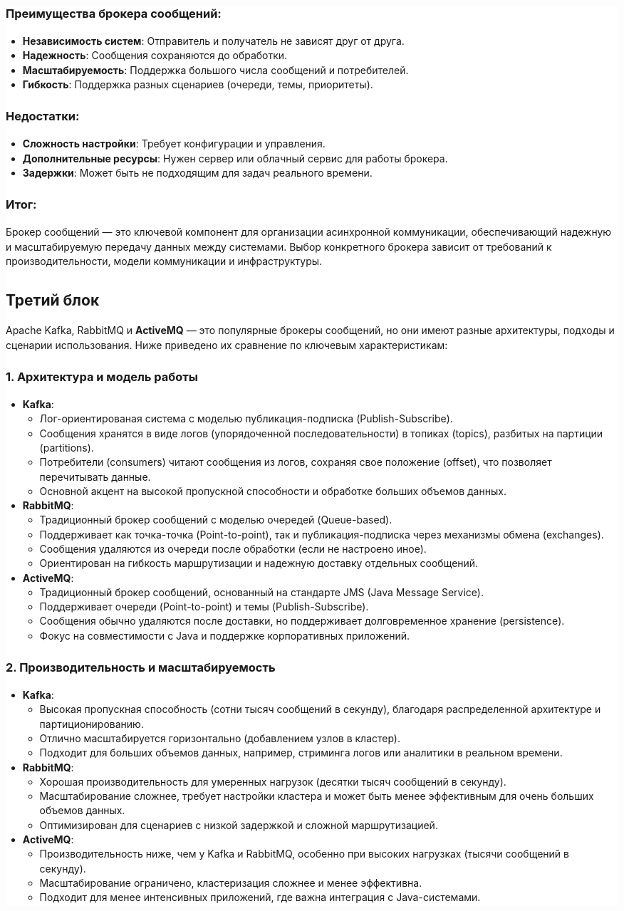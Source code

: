 ### Преимущества брокера сообщений:

- **Независимость систем**: Отправитель и получатель не зависят друг от друга.
- **Надежность**: Сообщения сохраняются до обработки.
- **Масштабируемость**: Поддержка большого числа сообщений и потребителей.
- **Гибкость**: Поддержка разных сценариев (очереди, темы, приоритеты).

### Недостатки:

- **Сложность настройки**: Требует конфигурации и управления.
- **Дополнительные ресурсы**: Нужен сервер или облачный сервис для работы брокера.
- **Задержки**: Может быть не подходящим для задач реального времени.

### Итог:

Брокер сообщений — это ключевой компонент для организации асинхронной коммуникации, обеспечивающий надежную и масштабируемую передачу данных между системами. Выбор конкретного брокера зависит от требований к производительности, модели коммуникации и инфраструктуры.
## Третий блок
Apache Kafka, RabbitMQ и **ActiveMQ** — это популярные брокеры сообщений, но они имеют разные архитектуры, подходы и сценарии использования. Ниже приведено их сравнение по ключевым характеристикам:

### 1. **Архитектура и модель работы**

- **Kafka**:
    - Лог-ориентированая система с моделью публикация-подписка (Publish-Subscribe).
    - Сообщения хранятся в виде логов (упорядоченной последовательности) в топиках (topics), разбитых на партиции (partitions).
    - Потребители (consumers) читают сообщения из логов, сохраняя свое положение (offset), что позволяет перечитывать данные.
    - Основной акцент на высокой пропускной способности и обработке больших объемов данных.
- **RabbitMQ**:
    - Традиционный брокер сообщений с моделью очередей (Queue-based).
    - Поддерживает как точка-точка (Point-to-point), так и публикация-подписка через механизмы обмена (exchanges).
    - Сообщения удаляются из очереди после обработки (если не настроено иное).
    - Ориентирован на гибкость маршрутизации и надежную доставку отдельных сообщений.
- **ActiveMQ**:
    - Традиционный брокер сообщений, основанный на стандарте JMS (Java Message Service).
    - Поддерживает очереди (Point-to-point) и темы (Publish-Subscribe).
    - Сообщения обычно удаляются после доставки, но поддерживает долговременное хранение (persistence).
    - Фокус на совместимости с Java и поддержке корпоративных приложений.

### 2. **Производительность и масштабируемость**

- **Kafka**:
    - Высокая пропускная способность (сотни тысяч сообщений в секунду), благодаря распределенной архитектуре и партиционированию.
    - Отлично масштабируется горизонтально (добавлением узлов в кластер).
    - Подходит для больших объемов данных, например, стриминга логов или аналитики в реальном времени.
- **RabbitMQ**:
    - Хорошая производительность для умеренных нагрузок (десятки тысяч сообщений в секунду).
    - Масштабирование сложнее, требует настройки кластера и может быть менее эффективным для очень больших объемов данных.
    - Оптимизирован для сценариев с низкой задержкой и сложной маршрутизацией.
- **ActiveMQ**:
    - Производительность ниже, чем у Kafka и RabbitMQ, особенно при высоких нагрузках (тысячи сообщений в секунду).
    - Масштабирование ограничено, кластеризация сложнее и менее эффективна.
    - Подходит для менее интенсивных приложений, где важна интеграция с Java-системами.
